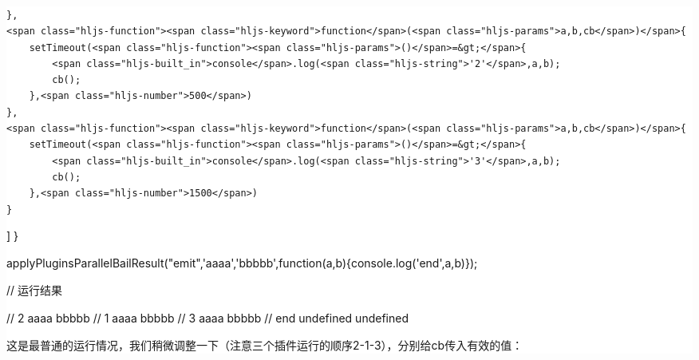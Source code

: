     },
    <span class="hljs-function"><span class="hljs-keyword">function</span>(<span class="hljs-params">a,b,cb</span>)</span>{
        setTimeout(<span class="hljs-function"><span class="hljs-params">()</span>=&gt;</span>{
            <span class="hljs-built_in">console</span>.log(<span class="hljs-string">'2'</span>,a,b);
            cb();
        },<span class="hljs-number">500</span>)
    },
    <span class="hljs-function"><span class="hljs-keyword">function</span>(<span class="hljs-params">a,b,cb</span>)</span>{
        setTimeout(<span class="hljs-function"><span class="hljs-params">()</span>=&gt;</span>{
            <span class="hljs-built_in">console</span>.log(<span class="hljs-string">'3'</span>,a,b);
            cb();
        },<span class="hljs-number">1500</span>)
    }
]
}

applyPluginsParallelBailResult(<span class="hljs-string">"emit"</span>,<span class="hljs-string">'aaaa'</span>,<span class="hljs-string">'bbbbb'</span>,<span class="hljs-function"><span class="hljs-keyword">function</span>(<span class="hljs-params">a,b</span>)</span>{<span class="hljs-built_in">console</span>.log(<span class="hljs-string">'end'</span>,a,b)});

<span class="hljs-comment">// 运行结果</span>

<span class="hljs-comment">// 2 aaaa bbbbb</span>
<span class="hljs-comment">// 1 aaaa bbbbb</span>
<span class="hljs-comment">// 3 aaaa bbbbb</span>
<span class="hljs-comment">// end undefined undefined</span></code></pre>
<p>这是最普通的运行情况，我们稍微调整一下（注意三个插件运行的顺序2-1-3），分别给cb传入有效的值：</p>
<div class="widget-codetool" style="display:none;">
      <div class="widget-codetool--inner">
      <span class="selectCode code-tool" data-toggle="tooltip" data-placement="top" title="" data-original-title="全选"></span>
      <span type="button" class="copyCode code-tool" data-toggle="tooltip" data-placement="top" data-clipboard-text="
var _plugins = {
&quot;emit&quot;:[
    function(a,b,cb){
        setTimeout(()=>{
          console.log('1',a,b);
          cb('1');
        },1000);
    },
    function(a,b,cb){
        setTimeout(()=>{
            console.log('2',a,b);
            cb('2');
        },500)
    },
    function(a,b,cb){
        setTimeout(()=>{
            console.log('3',a,b);
            cb('3');
        },1500)
    }
]
}
applyPluginsParallelBailResult(&quot;emit&quot;,'aaaa','bbbbb',function(a,b){console.log('end',a,b)});
// 运行结果
